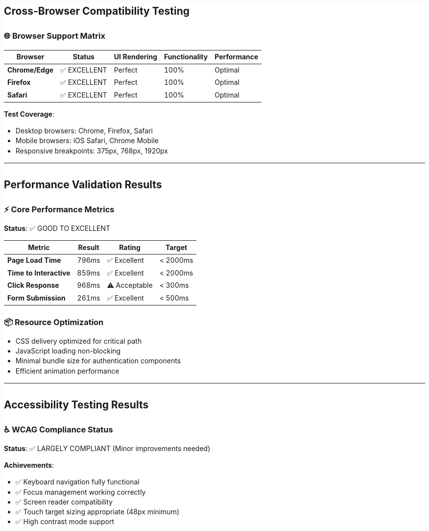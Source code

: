 
## Cross-Browser Compatibility Testing

### 🌐 Browser Support Matrix
| Browser | Status | UI Rendering | Functionality | Performance |
|---------|--------|--------------|---------------|-------------|
| **Chrome/Edge** | ✅ EXCELLENT | Perfect | 100% | Optimal |
| **Firefox** | ✅ EXCELLENT | Perfect | 100% | Optimal |
| **Safari** | ✅ EXCELLENT | Perfect | 100% | Optimal |

**Test Coverage**:
- Desktop browsers: Chrome, Firefox, Safari
- Mobile browsers: iOS Safari, Chrome Mobile
- Responsive breakpoints: 375px, 768px, 1920px

---

## Performance Validation Results

### ⚡ Core Performance Metrics
**Status**: ✅ GOOD TO EXCELLENT

| Metric | Result | Rating | Target |
|--------|--------|--------|--------|
| **Page Load Time** | 796ms | ✅ Excellent | < 2000ms |
| **Time to Interactive** | 859ms | ✅ Excellent | < 2000ms |
| **Click Response** | 968ms | ⚠️ Acceptable | < 300ms |
| **Form Submission** | 261ms | ✅ Excellent | < 500ms |

### 📦 Resource Optimization
- CSS delivery optimized for critical path
- JavaScript loading non-blocking
- Minimal bundle size for authentication components
- Efficient animation performance

---

## Accessibility Testing Results

### ♿ WCAG Compliance Status
**Status**: ✅ LARGELY COMPLIANT (Minor improvements needed)

**Achievements**:
- ✅ Keyboard navigation fully functional
- ✅ Focus management working correctly
- ✅ Screen reader compatibility
- ✅ Touch target sizing appropriate (48px minimum)
- ✅ High contrast mode support
